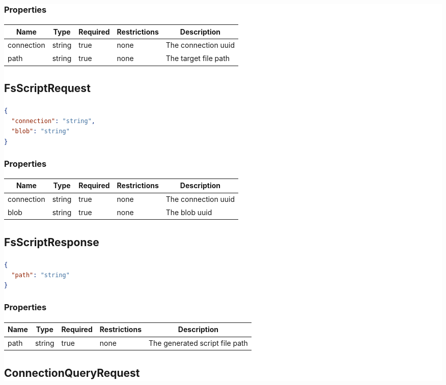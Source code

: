 <h3>Properties</h3>

|Name|Type|Required|Restrictions|Description|
|---|---|---|---|---|
|connection|string|true|none|The connection uuid|
|path|string|true|none|The target file path|

<h2 id="tocS_FsScriptRequest">FsScriptRequest</h2>

<a id="schemafsscriptrequest"></a>
<a id="schema_FsScriptRequest"></a>
<a id="tocSfsscriptrequest"></a>
<a id="tocsfsscriptrequest"></a>

```json
{
  "connection": "string",
  "blob": "string"
}

```

<h3>Properties</h3>

|Name|Type|Required|Restrictions|Description|
|---|---|---|---|---|
|connection|string|true|none|The connection uuid|
|blob|string|true|none|The blob uuid|

<h2 id="tocS_FsScriptResponse">FsScriptResponse</h2>

<a id="schemafsscriptresponse"></a>
<a id="schema_FsScriptResponse"></a>
<a id="tocSfsscriptresponse"></a>
<a id="tocsfsscriptresponse"></a>

```json
{
  "path": "string"
}

```

<h3>Properties</h3>

|Name|Type|Required|Restrictions|Description|
|---|---|---|---|---|
|path|string|true|none|The generated script file path|

<h2 id="tocS_ConnectionQueryRequest">ConnectionQueryRequest</h2>

<a id="schemaconnectionqueryrequest"></a>
<a id="schema_ConnectionQueryRequest"></a>
<a id="tocSconnectionqueryrequest"></a>
<a id="tocsconnectionqueryrequest"></a>
